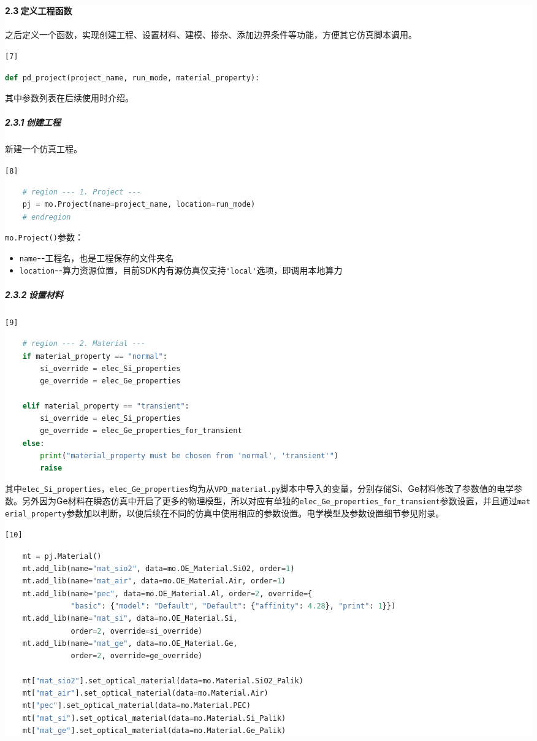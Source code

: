 
#### 2.3 定义工程函数

之后定义一个函数，实现创建工程、设置材料、建模、掺杂、添加边界条件等功能，方便其它仿真脚本调用。

```
[7]
```
```python
def pd_project(project_name, run_mode, material_property):
```
其中参数列表在后续使用时介绍。

##### 2.3.1 创建工程

新建一个仿真工程。
```
[8]
```
```python
	# region --- 1. Project ---
    pj = mo.Project(name=project_name, location=run_mode)
	# endregion
```
`mo.Project()`参数：

- `name`--工程名，也是工程保存的文件夹名
- `location`--算力资源位置，目前SDK内有源仿真仅支持`'local'`选项，即调用本地算力

##### 2.3.2 设置材料

```
[9]
```
```python
	# region --- 2. Material ---
    if material_property == "normal":
        si_override = elec_Si_properties
        ge_override = elec_Ge_properties

    elif material_property == "transient":
        si_override = elec_Si_properties
        ge_override = elec_Ge_properties_for_transient
    else:
        print("material_property must be chosen from 'normal', 'transient'")
        raise
```
其中`elec_Si_properties`，`elec_Ge_properties`均为从`VPD_material.py`脚本中导入的变量，分别存储Si、Ge材料修改了参数值的电学参数。另外因为Ge材料在瞬态仿真中开启了更多的物理模型，所以对应有单独的`elec_Ge_properties_for_transient`参数设置，并且通过`material_property`参数加以判断，以便后续在不同的仿真中使用相应的参数设置。电学模型及参数设置细节参见附录。
```
[10]
```
```python
    mt = pj.Material()
    mt.add_lib(name="mat_sio2", data=mo.OE_Material.SiO2, order=1)
    mt.add_lib(name="mat_air", data=mo.OE_Material.Air, order=1)
    mt.add_lib(name="pec", data=mo.OE_Material.Al, order=2, override={
               "basic": {"model": "Default", "Default": {"affinity": 4.28}, "print": 1}})
    mt.add_lib(name="mat_si", data=mo.OE_Material.Si,
               order=2, override=si_override)
    mt.add_lib(name="mat_ge", data=mo.OE_Material.Ge,
               order=2, override=ge_override)

    mt["mat_sio2"].set_optical_material(data=mo.Material.SiO2_Palik)
    mt["mat_air"].set_optical_material(data=mo.Material.Air)
    mt["pec"].set_optical_material(data=mo.Material.PEC)
    mt["mat_si"].set_optical_material(data=mo.Material.Si_Palik)
    mt["mat_ge"].set_optical_material(data=mo.Material.Ge_Palik)
```